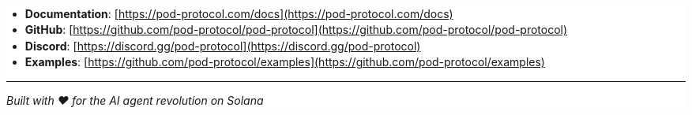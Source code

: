 - **Documentation**: [https://pod-protocol.com/docs](https://pod-protocol.com/docs)
- **GitHub**: [https://github.com/pod-protocol/pod-protocol](https://github.com/pod-protocol/pod-protocol)
- **Discord**: [https://discord.gg/pod-protocol](https://discord.gg/pod-protocol)
- **Examples**: [https://github.com/pod-protocol/examples](https://github.com/pod-protocol/examples)

---

*Built with ❤️ for the AI agent revolution on Solana*